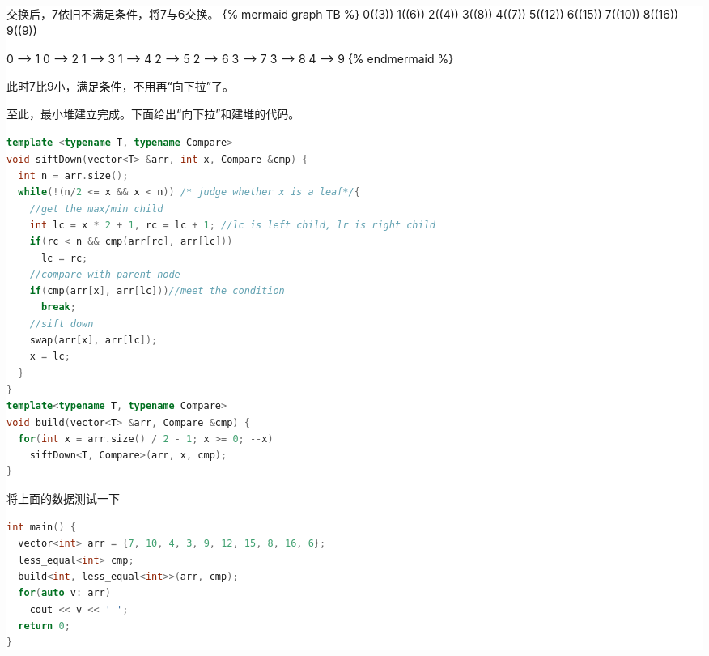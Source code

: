 交换后，7依旧不满足条件，将7与6交换。
{% mermaid graph TB %}
  0((3))
  1((6))
  2((4))
  3((8))
  4((7))
  5((12))
  6((15))
  7((10))
  8((16))
  9((9))

  0 --> 1
  0 --> 2
  1 --> 3
  1 --> 4
  2 --> 5
  2 --> 6
  3 --> 7
  3 --> 8
  4 --> 9
{% endmermaid %}

此时7比9小，满足条件，不用再“向下拉”了。

至此，最小堆建立完成。下面给出“向下拉”和建堆的代码。
```cpp
template <typename T, typename Compare>
void siftDown(vector<T> &arr, int x, Compare &cmp) {
  int n = arr.size();
  while(!(n/2 <= x && x < n)) /* judge whether x is a leaf*/{
    //get the max/min child
    int lc = x * 2 + 1, rc = lc + 1; //lc is left child, lr is right child
    if(rc < n && cmp(arr[rc], arr[lc]))
      lc = rc;
    //compare with parent node
    if(cmp(arr[x], arr[lc]))//meet the condition
      break;
    //sift down
    swap(arr[x], arr[lc]);
    x = lc;
  }
}
template<typename T, typename Compare>
void build(vector<T> &arr, Compare &cmp) {
  for(int x = arr.size() / 2 - 1; x >= 0; --x)
    siftDown<T, Compare>(arr, x, cmp);
}
```

将上面的数据测试一下
```cpp
int main() {
  vector<int> arr = {7, 10, 4, 3, 9, 12, 15, 8, 16, 6};
  less_equal<int> cmp;
  build<int, less_equal<int>>(arr, cmp);
  for(auto v: arr)
    cout << v << ' ';
  return 0;
}
```
